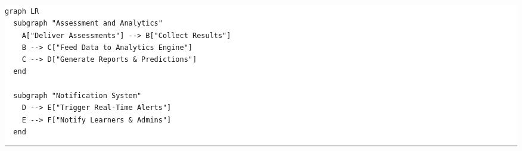 ```mermaid
graph LR
  subgraph "Assessment and Analytics"
    A["Deliver Assessments"] --> B["Collect Results"]
    B --> C["Feed Data to Analytics Engine"]
    C --> D["Generate Reports & Predictions"]
  end

  subgraph "Notification System"
    D --> E["Trigger Real-Time Alerts"]
    E --> F["Notify Learners & Admins"]
  end
```

---